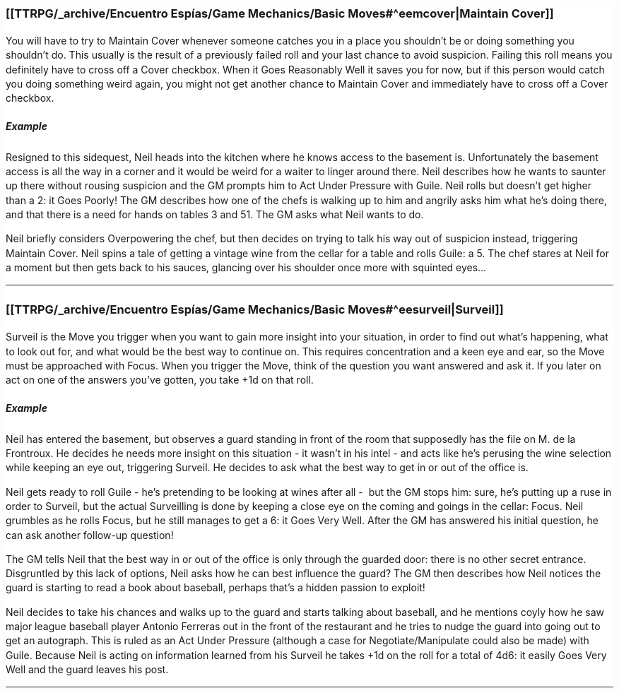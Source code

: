 ### [[TTRPG/_archive/Encuentro Espías/Game Mechanics/Basic Moves#^eemcover\|Maintain Cover]]
You will have to try to Maintain Cover whenever someone catches you in a place you shouldn’t be or doing something you shouldn’t do. This usually is the result of a previously failed roll and your last chance to avoid suspicion. Failing this roll means you definitely have to cross off a Cover checkbox. When it Goes Reasonably Well it saves you for now, but if this person would catch you doing something weird again, you might not get another chance to Maintain Cover and immediately have to cross off a Cover checkbox.

##### Example
Resigned to this sidequest, Neil heads into the kitchen where he knows access to the basement is. Unfortunately the basement access is all the way in a corner and it would be weird for a waiter to linger around there. Neil describes how he wants to saunter up there without rousing suspicion and the GM prompts him to Act Under Pressure with Guile. Neil rolls but doesn’t get higher than a 2: it Goes Poorly! The GM describes how one of the chefs is walking up to him and angrily asks him what he’s doing there, and that there is a need for hands on tables 3 and 51. The GM asks what Neil wants to do. 

Neil briefly considers Overpowering the chef, but then decides on trying to talk his way out of suspicion instead, triggering Maintain Cover. Neil spins a tale of getting a vintage wine from the cellar for a table and rolls Guile: a 5. The chef stares at Neil for a moment but then gets back to his sauces, glancing over his shoulder once more with squinted eyes…

---

### [[TTRPG/_archive/Encuentro Espías/Game Mechanics/Basic Moves#^eesurveil\|Surveil]]
Surveil is the Move you trigger when you want to gain more insight into your situation, in order to find out what’s happening, what to look out for, and what would be the best way to continue on. This requires concentration and a keen eye and ear, so the Move must be approached with Focus. When you trigger the Move, think of the question you want answered and ask it. If you later on act on one of the answers you’ve gotten, you take +1d on that roll.

##### Example
Neil has entered the basement, but observes a guard standing in front of the room that supposedly has the file on M. de la Frontroux. He decides he needs more insight on this situation - it wasn’t in his intel - and acts like he’s perusing the wine selection while keeping an eye out, triggering Surveil. He decides to ask what the best way to get in or out of the office is.

Neil gets ready to roll Guile - he’s pretending to be looking at wines after all -  but the GM stops him: sure, he’s putting up a ruse in order to Surveil, but the actual Surveilling is done by keeping a close eye on the coming and goings in the cellar: Focus. Neil grumbles as he rolls Focus, but he still manages to get a 6: it Goes Very Well. After the GM has answered his initial question, he can ask another follow-up question! 

The GM tells Neil that the best way in or out of the office is only through the guarded door: there is no other secret entrance. Disgruntled by this lack of options, Neil asks how he can best influence the guard? The GM then describes how Neil notices the guard is starting to read a book about baseball, perhaps that’s a hidden passion to exploit!

Neil decides to take his chances and walks up to the guard and starts talking about baseball, and he mentions coyly how he saw major league baseball player Antonio Ferreras out in the front of the restaurant and he tries to nudge the guard into going out to get an autograph. This is ruled as an Act Under Pressure (although a case for Negotiate/Manipulate could also be made) with Guile. Because Neil is acting on information learned from his Surveil he takes +1d on the roll for a total of 4d6: it easily Goes Very Well and the guard leaves his post.

---